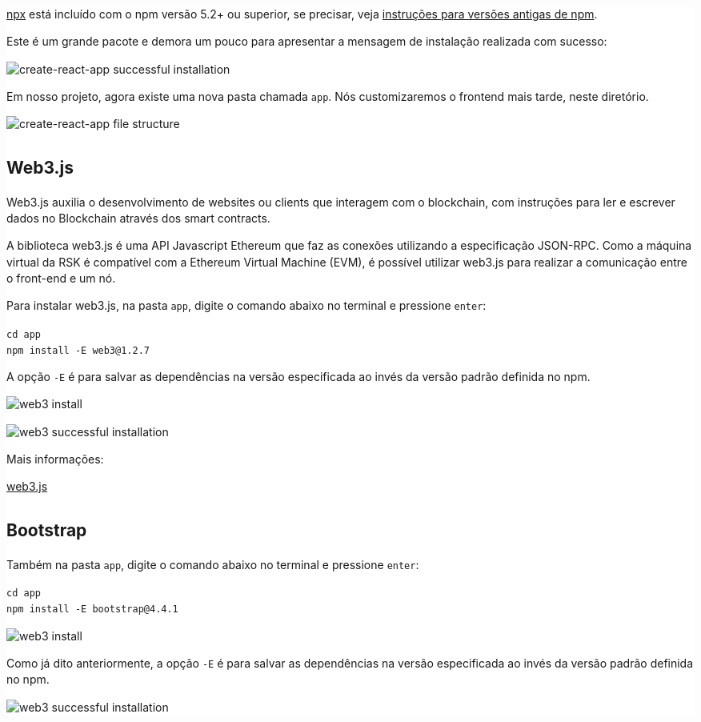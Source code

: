 [npx](https://medium.com/@maybekatz/introducing-npx-an-npm-package-runner-55f7d4bd282b) está incluído com o npm versão 5.2+ ou superior, se precisar, veja [instruções para versões antigas de npm](https://gist.github.com/gaearon/4064d3c23a77c74a3614c498a8bb1c5f).

Este é um grande pacote e demora um pouco para apresentar a mensagem de instalação realizada com sucesso:

![create-react-app successful installation](/images/image-02.png)

Em nosso projeto, agora existe uma nova pasta chamada `app`. Nós customizaremos o frontend mais tarde, neste diretório.

![create-react-app file structure](/images/image-03.png)

## Web3.js

Web3.js auxilia o desenvolvimento de websites ou clients que interagem com o blockchain, com instruções para ler e escrever dados no Blockchain através dos smart contracts. 

A biblioteca web3.js é uma API Javascript Ethereum que faz as conexões utilizando a especificação JSON-RPC. Como a máquina virtual da RSK é compatível com a Ethereum Virtual Machine (EVM), é possível utilizar web3.js para realizar a comunicação entre o front-end e um nó.

Para instalar web3.js, na pasta `app`, digite o comando abaixo no terminal e pressione `enter`:

```shell
cd app
npm install -E web3@1.2.7
```

A opção `-E` é para salvar as dependências na versão especificada ao invés da versão padrão definida no npm.

![web3 install](/images/image-04.png)

![web3 successful installation](/images/image-05.png)

Mais informações: 

[web3.js](https://web3js.readthedocs.io/)

## Bootstrap

Também na pasta `app`, digite o comando abaixo no terminal e pressione `enter`:

```shell
cd app
npm install -E bootstrap@4.4.1
```

![web3 install](/images/image-06.png)

Como já dito anteriormente, a opção `-E` é para salvar as dependências na versão especificada ao invés da versão padrão definida no npm.

![web3 successful installation](/images/image-07.png)
